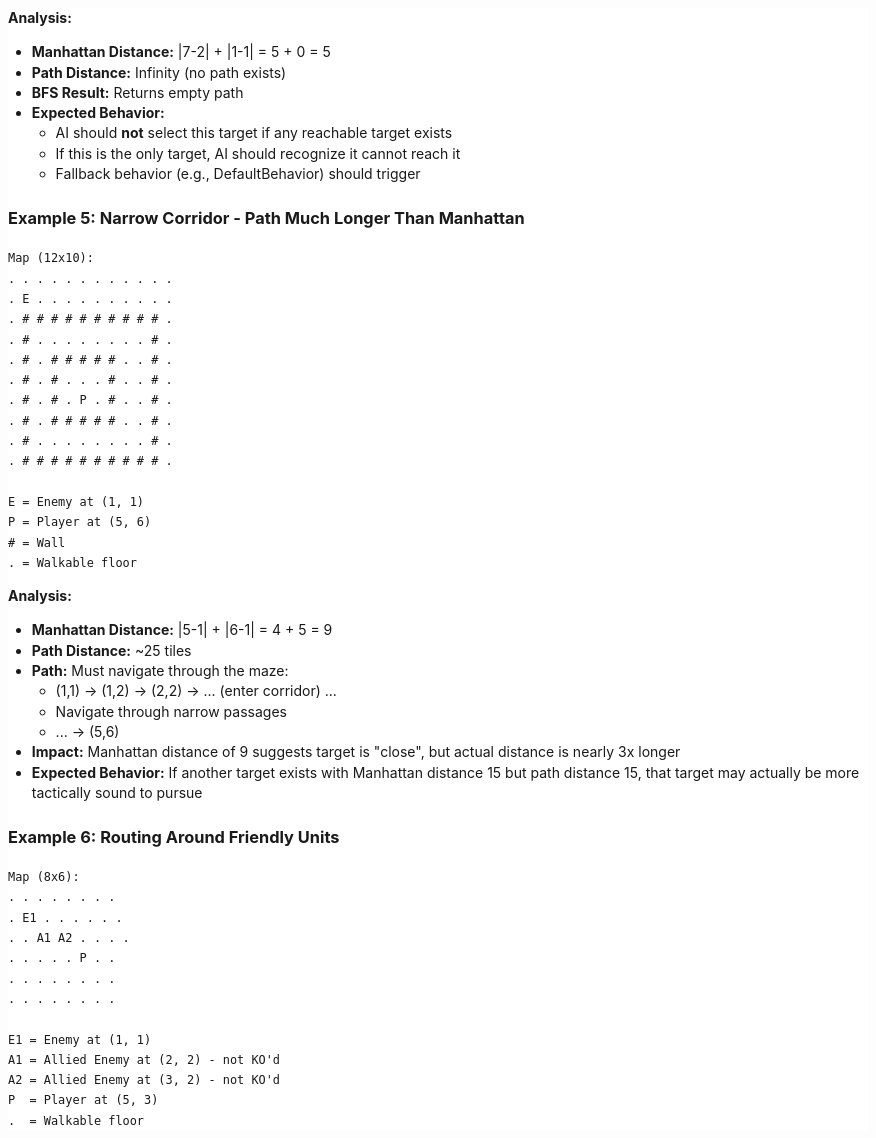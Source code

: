 **Analysis:**
- **Manhattan Distance:** |7-2| + |1-1| = 5 + 0 = 5
- **Path Distance:** Infinity (no path exists)
- **BFS Result:** Returns empty path
- **Expected Behavior:**
  - AI should **not** select this target if any reachable target exists
  - If this is the only target, AI should recognize it cannot reach it
  - Fallback behavior (e.g., DefaultBehavior) should trigger

### Example 5: Narrow Corridor - Path Much Longer Than Manhattan

```
Map (12x10):
. . . . . . . . . . . .
. E . . . . . . . . . .
. # # # # # # # # # # .
. # . . . . . . . . # .
. # . # # # # # . . # .
. # . # . . . # . . # .
. # . # . P . # . . # .
. # . # # # # # . . # .
. # . . . . . . . . # .
. # # # # # # # # # # .

E = Enemy at (1, 1)
P = Player at (5, 6)
# = Wall
. = Walkable floor
```

**Analysis:**
- **Manhattan Distance:** |5-1| + |6-1| = 4 + 5 = 9
- **Path Distance:** ~25 tiles
- **Path:** Must navigate through the maze:
  - (1,1) → (1,2) → (2,2) → ... (enter corridor) ...
  - Navigate through narrow passages
  - ... → (5,6)
- **Impact:** Manhattan distance of 9 suggests target is "close", but actual distance is nearly 3x longer
- **Expected Behavior:** If another target exists with Manhattan distance 15 but path distance 15, that target may actually be more tactically sound to pursue

### Example 6: Routing Around Friendly Units

```
Map (8x6):
. . . . . . . .
. E1 . . . . . .
. . A1 A2 . . . .
. . . . . P . .
. . . . . . . .
. . . . . . . .

E1 = Enemy at (1, 1)
A1 = Allied Enemy at (2, 2) - not KO'd
A2 = Allied Enemy at (3, 2) - not KO'd
P  = Player at (5, 3)
.  = Walkable floor
```
